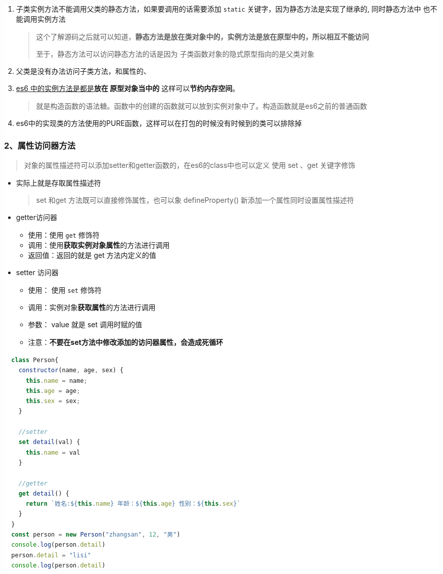 

1. 子类实例方法不能调用父类的静态方法，如果要调用的话需要添加 `static` 关键字，因为静态方法是实现了继承的,  同时静态方法中 也不能调用实例方法

   > 这个了解源码之后就可以知道，**静态方法是放在类对象中的，实例方法是放在原型中的，所以相互不能访问**
   >
   > 至于，静态方法可以访问静态方法的话是因为 子类函数对象的隐式原型指向的是父类对象

2. 父类是没有办法访问子类方法，和属性的、

3. <u>es6 中的实例方法是都是</u>**放在 原型对象当中的**  这样可以**节约内存空间**。

   > 就是构造函数的语法糖。函数中的创建的函数就可以放到实例对象中了。构造函数就是es6之前的普通函数

4. es6中的实现类的方法使用的PURE函数，这样可以在打包的时候没有时候到的类可以排除掉



### 2、属性访问器方法

> 对象的属性描述符可以添加setter和getter函数的，在es6的class中也可以定义 使用 set  、get 关键字修饰

- 实际上就是存取属性描述符

  > set 和get 方法既可以直接修饰属性，也可以象 defineProperty()  新添加一个属性同时设置属性描述符

  

- getter访问器

  - 使用：使用 `get` 修饰符
  - 调用：使用**获取实例对象属性**的方法进行调用
  - 返回值：返回的就是 get 方法内定义的值

  

- setter 访问器

  - 使用： 使用 `set` 修饰符

  - 调用：实例对象**获取属性**的方法进行调用

  - 参数： value 就是 set 调用时赋的值

  - 注意：**不要在set方法中修改添加的访问器属性，会造成死循环**

    

~~~js
  class Person{
    constructor(name, age, sex) {
      this.name = name;
      this.age = age;
      this.sex = sex;
    }
    
    //setter
    set detail(val) {
      this.name = val
    }

    //getter
    get detail() {
      return `姓名:${this.name} 年龄：${this.age} 性别：${this.sex}`
    }
  }
  const person = new Person("zhangsan", 12, "男")
  console.log(person.detail)
  person.detail = "lisi"
  console.log(person.detail)
~~~
